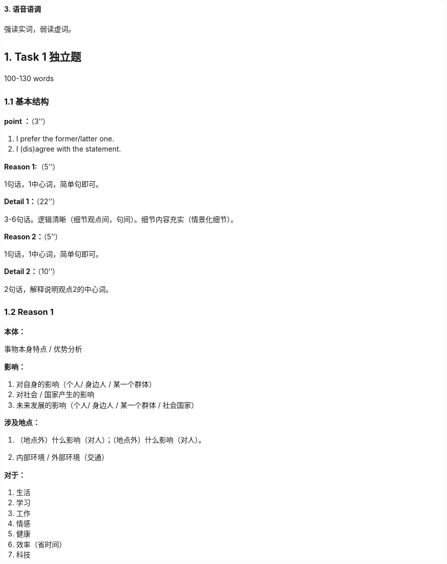 #### 3. 语音语调

强读实词，弱读虚词。



## 1. Task 1 独立题

100-130 words

### 1.1 基本结构

**point ：**（3’‘）

1. I prefer the former/latter one.
1. I (dis)agree with the statement.

**Reason 1:**（5’‘）

1句话，1中心词，简单句即可。

**Detail 1：**（22’‘）

3-6句话。逻辑清晰（细节观点间，句间）。细节内容充实（情景化细节）。

**Reason 2：**（5’‘）

1句话，1中心词，简单句即可。

**Detail 2：**（10’‘）

2句话，解释说明观点2的中心词。



### 1.2 Reason 1

**本体：**

   事物本身特点 / 优势分析

**影响：**

1. 对自身的影响（个人/ 身边人 / 某一个群体）
1. 对社会 / 国家产生的影响
1. 未来发展的影响（个人/ 身边人 / 某一个群体 / 社会国家）

**涉及地点：**

1. （地点外）什么影响（对人）；（地点外）什么影响（对人）。

2. 内部环境 / 外部环境（交通）

**对于：**

1. 生活
2. 学习
3. 工作
4. 情感
5. 健康
6. 效率（省时间）
7. 科技
